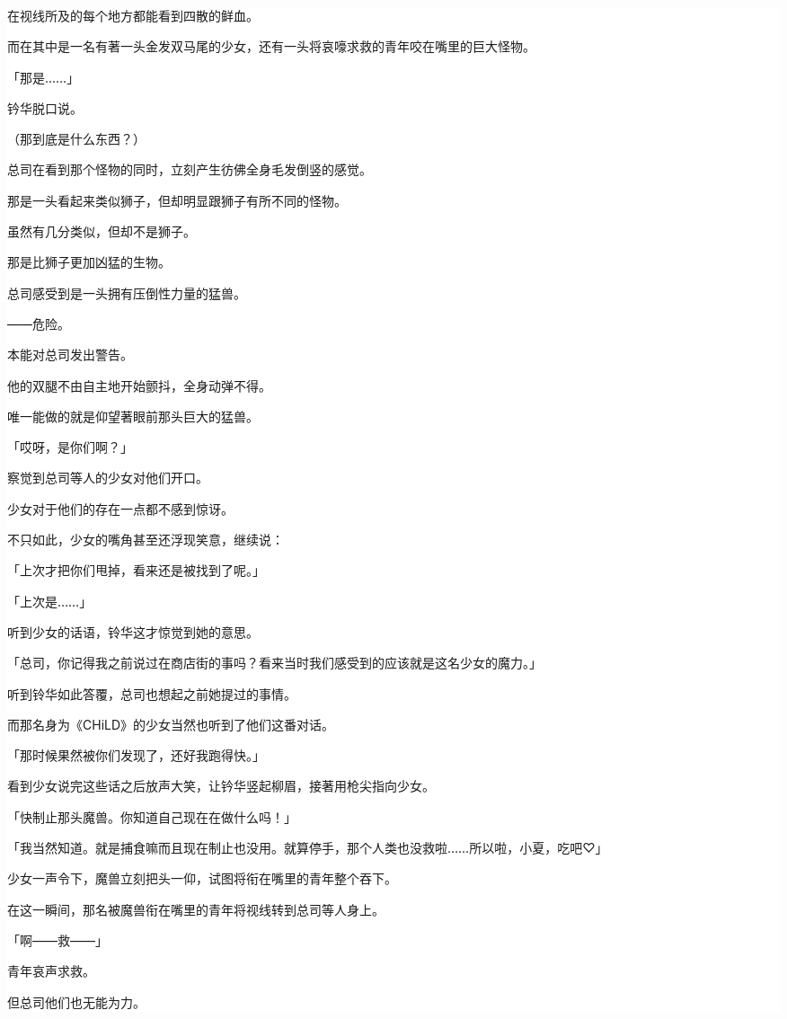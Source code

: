 在视线所及的每个地方都能看到四散的鲜血。

而在其中是一名有著一头金发双马尾的少女，还有一头将哀嚎求救的青年咬在嘴里的巨大怪物。

「那是……」

钤华脱口说。

（那到底是什么东西？）

总司在看到那个怪物的同时，立刻产生彷佛全身毛发倒竖的感觉。

那是一头看起来类似狮子，但却明显跟狮子有所不同的怪物。

虽然有几分类似，但却不是狮子。

那是比狮子更加凶猛的生物。

总司感受到是一头拥有压倒性力量的猛兽。

——危险。

本能对总司发出警告。

他的双腿不由自主地开始颤抖，全身动弹不得。

唯一能做的就是仰望著眼前那头巨大的猛兽。

「哎呀，是你们啊？」

察觉到总司等人的少女对他们开口。

少女对于他们的存在一点都不感到惊讶。

不只如此，少女的嘴角甚至还浮现笑意，继续说：

「上次才把你们甩掉，看来还是被找到了呢。」

「上次是……」

听到少女的话语，铃华这才惊觉到她的意思。

「总司，你记得我之前说过在商店街的事吗？看来当时我们感受到的应该就是这名少女的魔力。」

听到铃华如此答覆，总司也想起之前她提过的事情。

而那名身为《CHiLD》的少女当然也听到了他们这番对话。

「那时候果然被你们发现了，还好我跑得快。」

看到少女说完这些话之后放声大笑，让钤华竖起柳眉，接著用枪尖指向少女。

「快制止那头魔兽。你知道自己现在在做什么吗！」

「我当然知道。就是捕食嘛而且现在制止也没用。就算停手，那个人类也没救啦……所以啦，小夏，吃吧♡」

少女一声令下，魔兽立刻把头一仰，试图将衔在嘴里的青年整个吞下。

在这一瞬间，那名被魔兽衔在嘴里的青年将视线转到总司等人身上。

「啊——救——」

青年哀声求救。

但总司他们也无能为力。
